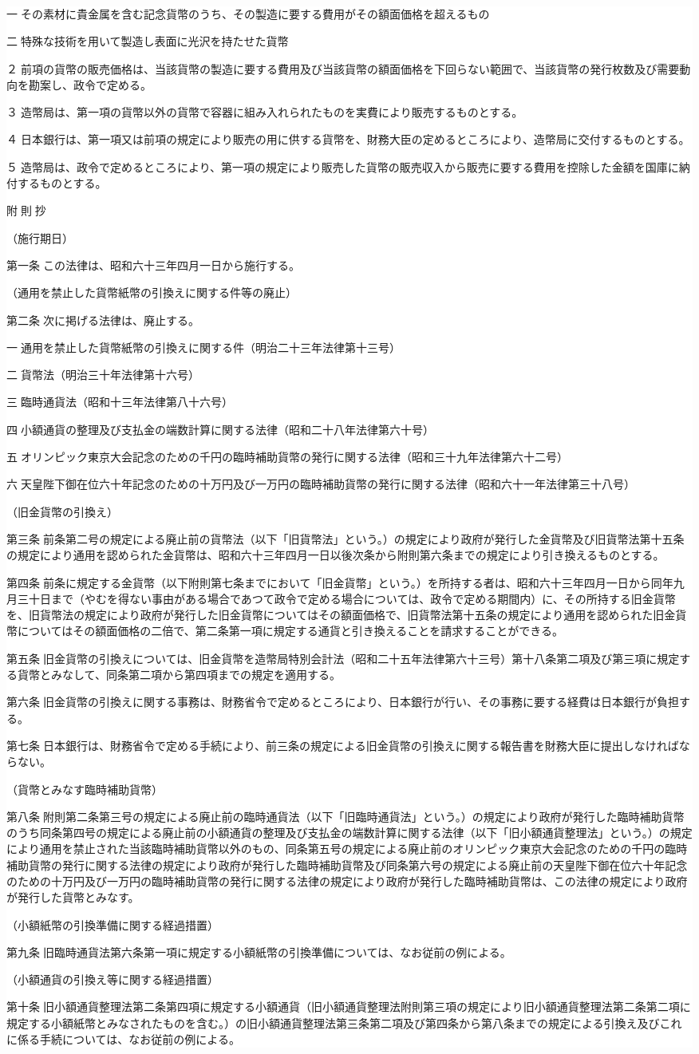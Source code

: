 一 その素材に貴金属を含む記念貨幣のうち、その製造に要する費用がその額面価格を超えるもの

二 特殊な技術を用いて製造し表面に光沢を持たせた貨幣

２ 前項の貨幣の販売価格は、当該貨幣の製造に要する費用及び当該貨幣の額面価格を下回らない範囲で、当該貨幣の発行枚数及び需要動向を勘案し、政令で定める。

３ 造幣局は、第一項の貨幣以外の貨幣で容器に組み入れられたものを実費により販売するものとする。

４ 日本銀行は、第一項又は前項の規定により販売の用に供する貨幣を、財務大臣の定めるところにより、造幣局に交付するものとする。

５ 造幣局は、政令で定めるところにより、第一項の規定により販売した貨幣の販売収入から販売に要する費用を控除した金額を国庫に納付するものとする。

附 則 抄

（施行期日）

第一条 この法律は、昭和六十三年四月一日から施行する。

（通用を禁止した貨幣紙幣の引換えに関する件等の廃止）

第二条 次に掲げる法律は、廃止する。

一 通用を禁止した貨幣紙幣の引換えに関する件（明治二十三年法律第十三号）

二 貨幣法（明治三十年法律第十六号）

三 臨時通貨法（昭和十三年法律第八十六号）

四 小額通貨の整理及び支払金の端数計算に関する法律（昭和二十八年法律第六十号）

五 オリンピック東京大会記念のための千円の臨時補助貨幣の発行に関する法律（昭和三十九年法律第六十二号）

六 天皇陛下御在位六十年記念のための十万円及び一万円の臨時補助貨幣の発行に関する法律（昭和六十一年法律第三十八号）

（旧金貨幣の引換え）

第三条 前条第二号の規定による廃止前の貨幣法（以下「旧貨幣法」という。）の規定により政府が発行した金貨幣及び旧貨幣法第十五条の規定により通用を認められた金貨幣は、昭和六十三年四月一日以後次条から附則第六条までの規定により引き換えるものとする。

第四条 前条に規定する金貨幣（以下附則第七条までにおいて「旧金貨幣」という。）を所持する者は、昭和六十三年四月一日から同年九月三十日まで（やむを得ない事由がある場合であつて政令で定める場合については、政令で定める期間内）に、その所持する旧金貨幣を、旧貨幣法の規定により政府が発行した旧金貨幣についてはその額面価格で、旧貨幣法第十五条の規定により通用を認められた旧金貨幣についてはその額面価格の二倍で、第二条第一項に規定する通貨と引き換えることを請求することができる。

第五条 旧金貨幣の引換えについては、旧金貨幣を造幣局特別会計法（昭和二十五年法律第六十三号）第十八条第二項及び第三項に規定する貨幣とみなして、同条第二項から第四項までの規定を適用する。

第六条 旧金貨幣の引換えに関する事務は、財務省令で定めるところにより、日本銀行が行い、その事務に要する経費は日本銀行が負担する。

第七条 日本銀行は、財務省令で定める手続により、前三条の規定による旧金貨幣の引換えに関する報告書を財務大臣に提出しなければならない。

（貨幣とみなす臨時補助貨幣）

第八条 附則第二条第三号の規定による廃止前の臨時通貨法（以下「旧臨時通貨法」という。）の規定により政府が発行した臨時補助貨幣のうち同条第四号の規定による廃止前の小額通貨の整理及び支払金の端数計算に関する法律（以下「旧小額通貨整理法」という。）の規定により通用を禁止された当該臨時補助貨幣以外のもの、同条第五号の規定による廃止前のオリンピック東京大会記念のための千円の臨時補助貨幣の発行に関する法律の規定により政府が発行した臨時補助貨幣及び同条第六号の規定による廃止前の天皇陛下御在位六十年記念のための十万円及び一万円の臨時補助貨幣の発行に関する法律の規定により政府が発行した臨時補助貨幣は、この法律の規定により政府が発行した貨幣とみなす。

（小額紙幣の引換準備に関する経過措置）

第九条 旧臨時通貨法第六条第一項に規定する小額紙幣の引換準備については、なお従前の例による。

（小額通貨の引換え等に関する経過措置）

第十条 旧小額通貨整理法第二条第四項に規定する小額通貨（旧小額通貨整理法附則第三項の規定により旧小額通貨整理法第二条第二項に規定する小額紙幣とみなされたものを含む。）の旧小額通貨整理法第三条第二項及び第四条から第八条までの規定による引換え及びこれに係る手続については、なお従前の例による。
